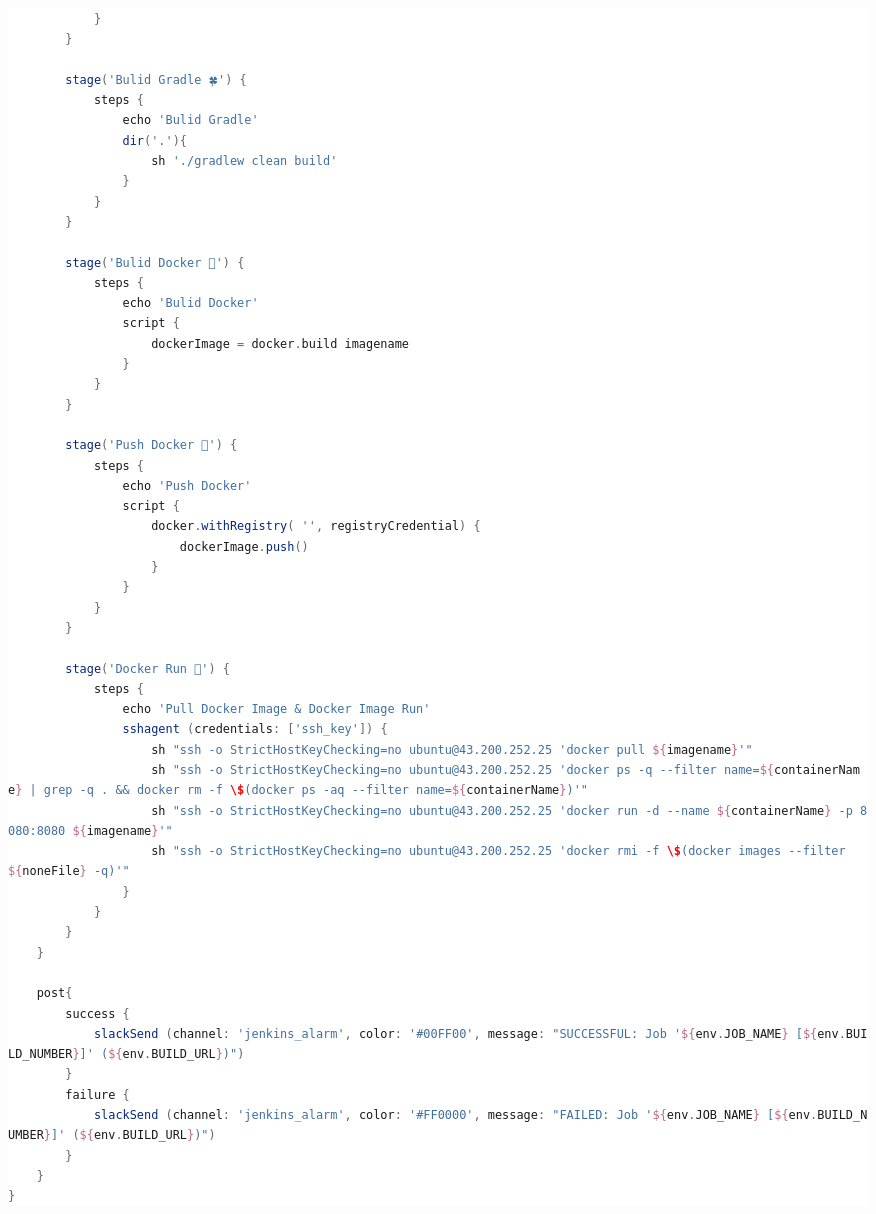 ```groovy
            }
        }
        
        stage('Bulid Gradle 🍀') {
            steps {
                echo 'Bulid Gradle'
                dir('.'){
                    sh './gradlew clean build'
                }
            }
        }
        
        stage('Bulid Docker 🐳') {
            steps {
                echo 'Bulid Docker'
                script {
                    dockerImage = docker.build imagename
                }
            }
        }

        stage('Push Docker 🚀') {
            steps {
                echo 'Push Docker'
                script {
                    docker.withRegistry( '', registryCredential) {
                        dockerImage.push() 
                    }
                }
            }
        }
        
        stage('Docker Run 🌻') {
            steps {
                echo 'Pull Docker Image & Docker Image Run'
                sshagent (credentials: ['ssh_key']) {
                    sh "ssh -o StrictHostKeyChecking=no ubuntu@43.200.252.25 'docker pull ${imagename}'" 
                    sh "ssh -o StrictHostKeyChecking=no ubuntu@43.200.252.25 'docker ps -q --filter name=${containerName} | grep -q . && docker rm -f \$(docker ps -aq --filter name=${containerName})'"
                    sh "ssh -o StrictHostKeyChecking=no ubuntu@43.200.252.25 'docker run -d --name ${containerName} -p 8080:8080 ${imagename}'"
                    sh "ssh -o StrictHostKeyChecking=no ubuntu@43.200.252.25 'docker rmi -f \$(docker images --filter ${noneFile} -q)'"
                }
            }
        }
    }
    
    post{
        success {
            slackSend (channel: 'jenkins_alarm', color: '#00FF00', message: "SUCCESSFUL: Job '${env.JOB_NAME} [${env.BUILD_NUMBER}]' (${env.BUILD_URL})")
        }
        failure {
            slackSend (channel: 'jenkins_alarm', color: '#FF0000', message: "FAILED: Job '${env.JOB_NAME} [${env.BUILD_NUMBER}]' (${env.BUILD_URL})")
        }
    }
}
```
